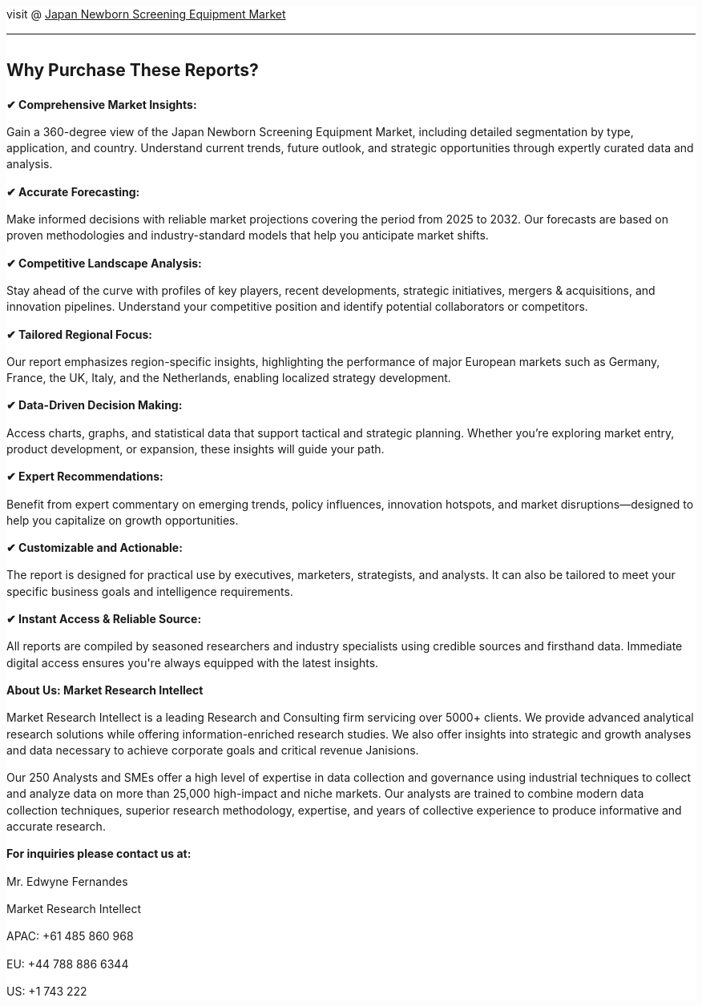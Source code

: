 visit&nbsp;@</strong>&nbsp;</span><span class="font-[700]"><a href="https://www.marketresearchintellect.com/product/global-newborn-screening-equipment-market-size-and-forecast/?utm_source=Linkedin&utm_medium=846" target="_blank" data-tracking-control-name="article-ssr-frontend-pulse_little-text-block" data-tracking-will-navigate="" data-test-link="">Japan Newborn Screening Equipment Market</a></span></p></blockquote><hr /><h2>Why Purchase These Reports?</h2><p><strong>✔ Comprehensive Market Insights:</strong></p><p>Gain a 360-degree view of the Japan Newborn Screening Equipment Market, including detailed segmentation by type, application, and country. Understand current trends, future outlook, and strategic opportunities through expertly curated data and analysis.</p><p><strong>✔ Accurate Forecasting:</strong></p><p>Make informed decisions with reliable market projections covering the period from 2025 to 2032. Our forecasts are based on proven methodologies and industry-standard models that help you anticipate market shifts.</p><p><strong>✔ Competitive Landscape Analysis:</strong></p><p>Stay ahead of the curve with profiles of key players, recent developments, strategic initiatives, mergers &amp; acquisitions, and innovation pipelines. Understand your competitive position and identify potential collaborators or competitors.</p><p><strong>✔ Tailored Regional Focus:</strong></p><p>Our report emphasizes region-specific insights, highlighting the performance of major European markets such as Germany, France, the UK, Italy, and the Netherlands, enabling localized strategy development.</p><p><strong>✔ Data-Driven Decision Making:</strong></p><p>Access charts, graphs, and statistical data that support tactical and strategic planning. Whether you&rsquo;re exploring market entry, product development, or expansion, these insights will guide your path.</p><p><strong>✔ Expert Recommendations:</strong></p><p>Benefit from expert commentary on emerging trends, policy influences, innovation hotspots, and market disruptions&mdash;designed to help you capitalize on growth opportunities.</p><p><strong>✔ Customizable and Actionable:</strong></p><p>The report is designed for practical use by executives, marketers, strategists, and analysts. It can also be tailored to meet your specific business goals and intelligence requirements.</p><p><strong>✔ Instant Access &amp; Reliable Source:</strong></p><p>All reports are compiled by seasoned researchers and industry specialists using credible sources and firsthand data. Immediate digital access ensures you're always equipped with the latest insights.</p><p><strong><span class="font-[700]">About Us: Market Research Intellect</span></strong></p><p><span class="">Market Research Intellect is a leading Research and Consulting firm servicing over 5000+ clients. We provide advanced analytical research solutions while offering information-enriched research studies.&nbsp;</span>We also offer insights into strategic and growth analyses and data necessary to achieve corporate goals and critical revenue Janisions.</p><p><span class="">Our 250 Analysts and SMEs offer a high level of expertise in data collection and governance using industrial techniques to collect and analyze data on more than 25,000 high-impact and niche markets. Our analysts are trained to combine modern data collection techniques, superior research methodology, expertise, and years of collective experience to produce informative and accurate research.</span></p><p><strong>For inquiries please contact us at:</strong></p><p>Mr. Edwyne Fernandes</p><p>Market Research Intellect</p><p>APAC: +61 485 860 968</p><p>EU: +44 788 886 6344</p><p>US: +1 743 222